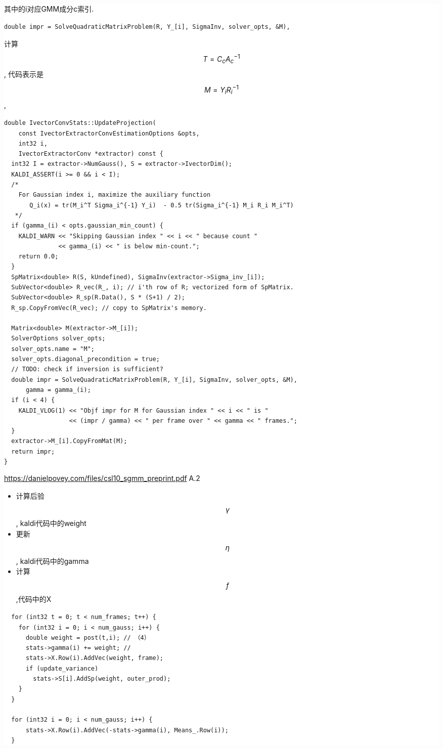 其中的i对应GMM成分c索引.
```
double impr = SolveQuadraticMatrixProblem(R, Y_[i], SigmaInv, solver_opts, &M),
```
计算$$ T = C_{c}A_{c}^{-1}$$, 代码表示是$$ M = Y_{i}R_{i}^{-1}$$, 

```
double IvectorConvStats::UpdateProjection(
    const IvectorExtractorConvEstimationOptions &opts,
    int32 i,
    IvectorExtractorConv *extractor) const {
  int32 I = extractor->NumGauss(), S = extractor->IvectorDim();
  KALDI_ASSERT(i >= 0 && i < I);
  /*
    For Gaussian index i, maximize the auxiliary function
       Q_i(x) = tr(M_i^T Sigma_i^{-1} Y_i)  - 0.5 tr(Sigma_i^{-1} M_i R_i M_i^T)
   */
  if (gamma_(i) < opts.gaussian_min_count) {
    KALDI_WARN << "Skipping Gaussian index " << i << " because count "
               << gamma_(i) << " is below min-count.";
    return 0.0;
  }
  SpMatrix<double> R(S, kUndefined), SigmaInv(extractor->Sigma_inv_[i]);
  SubVector<double> R_vec(R_, i); // i'th row of R; vectorized form of SpMatrix.
  SubVector<double> R_sp(R.Data(), S * (S+1) / 2);
  R_sp.CopyFromVec(R_vec); // copy to SpMatrix's memory.

  Matrix<double> M(extractor->M_[i]);
  SolverOptions solver_opts;
  solver_opts.name = "M";
  solver_opts.diagonal_precondition = true;
  // TODO: check if inversion is sufficient?
  double impr = SolveQuadraticMatrixProblem(R, Y_[i], SigmaInv, solver_opts, &M),
      gamma = gamma_(i);
  if (i < 4) {
    KALDI_VLOG(1) << "Objf impr for M for Gaussian index " << i << " is "
                  << (impr / gamma) << " per frame over " << gamma << " frames.";
  }
  extractor->M_[i].CopyFromMat(M);
  return impr;
}
```

https://danielpovey.com/files/csl10_sgmm_preprint.pdf A.2


* 计算后验$$\gamma$$, kaldi代码中的weight
* 更新$$\eta$$, kaldi代码中的gamma
* 计算$$f$$,代码中的X
```
  for (int32 t = 0; t < num_frames; t++) {
    for (int32 i = 0; i < num_gauss; i++) {
      double weight = post(t,i); // （4）
      stats->gamma(i) += weight; // 
      stats->X.Row(i).AddVec(weight, frame);
      if (update_variance)
        stats->S[i].AddSp(weight, outer_prod);
    }
  }

  for (int32 i = 0; i < num_gauss; i++) {
      stats->X.Row(i).AddVec(-stats->gamma(i), Means_.Row(i));
  }
```
